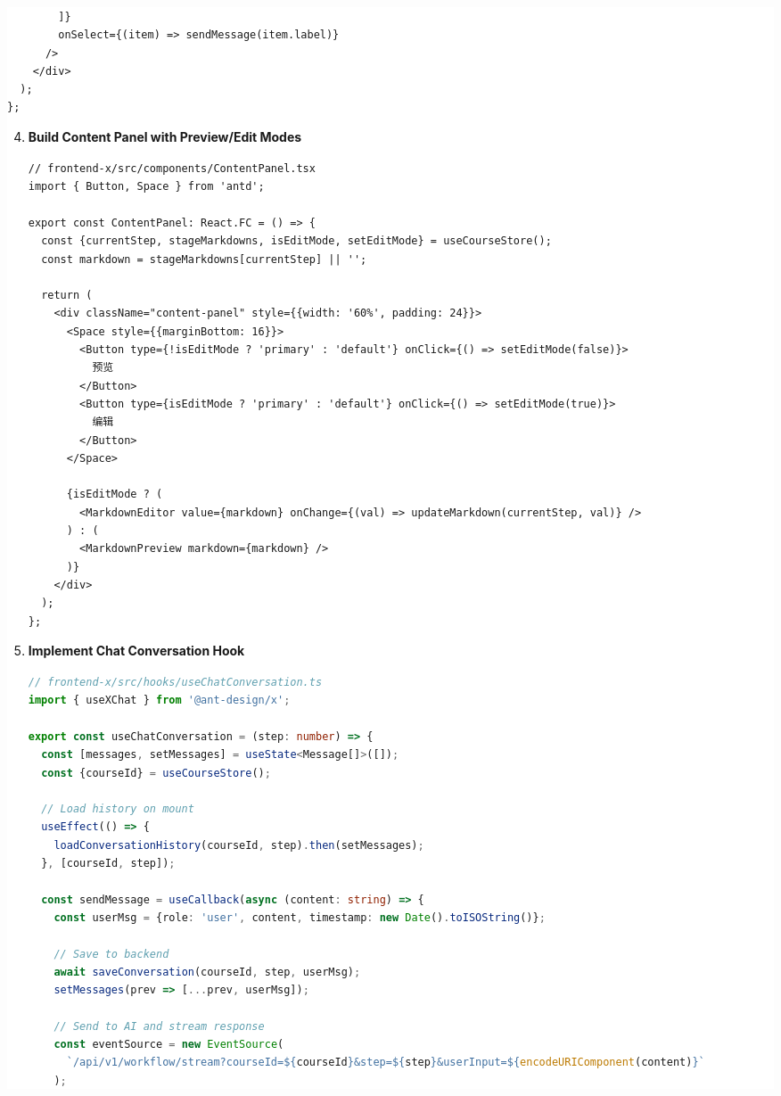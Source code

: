    ```tsx
           ]}
           onSelect={(item) => sendMessage(item.label)}
         />
       </div>
     );
   };
   ```

4. **Build Content Panel with Preview/Edit Modes**
   ```tsx
   // frontend-x/src/components/ContentPanel.tsx
   import { Button, Space } from 'antd';

   export const ContentPanel: React.FC = () => {
     const {currentStep, stageMarkdowns, isEditMode, setEditMode} = useCourseStore();
     const markdown = stageMarkdowns[currentStep] || '';

     return (
       <div className="content-panel" style={{width: '60%', padding: 24}}>
         <Space style={{marginBottom: 16}}>
           <Button type={!isEditMode ? 'primary' : 'default'} onClick={() => setEditMode(false)}>
             预览
           </Button>
           <Button type={isEditMode ? 'primary' : 'default'} onClick={() => setEditMode(true)}>
             编辑
           </Button>
         </Space>

         {isEditMode ? (
           <MarkdownEditor value={markdown} onChange={(val) => updateMarkdown(currentStep, val)} />
         ) : (
           <MarkdownPreview markdown={markdown} />
         )}
       </div>
     );
   };
   ```

5. **Implement Chat Conversation Hook**
   ```typescript
   // frontend-x/src/hooks/useChatConversation.ts
   import { useXChat } from '@ant-design/x';

   export const useChatConversation = (step: number) => {
     const [messages, setMessages] = useState<Message[]>([]);
     const {courseId} = useCourseStore();

     // Load history on mount
     useEffect(() => {
       loadConversationHistory(courseId, step).then(setMessages);
     }, [courseId, step]);

     const sendMessage = useCallback(async (content: string) => {
       const userMsg = {role: 'user', content, timestamp: new Date().toISOString()};

       // Save to backend
       await saveConversation(courseId, step, userMsg);
       setMessages(prev => [...prev, userMsg]);

       // Send to AI and stream response
       const eventSource = new EventSource(
         `/api/v1/workflow/stream?courseId=${courseId}&step=${step}&userInput=${encodeURIComponent(content)}`
       );
   ```